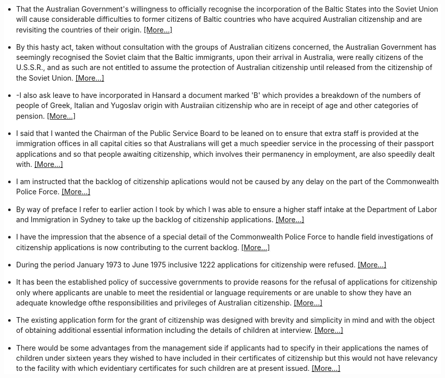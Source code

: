 * That the Australian Government's willingness to officially recognise the incorporation of the Baltic States into the Soviet Union will cause considerable difficulties to former citizens of Baltic countries who have acquired Australian <span class="highlight">citizenship</span> and are revisiting the countries of their origin. [[More&hellip;]](https://historichansard.net/senate/1974/19740813_senate_29_s61/#subdebate-0-2)

* By this hasty act, taken without consultation with the groups of Australian citizens concerned, the Australian Government has seemingly recognised the Soviet claim that the Baltic immigrants, upon their arrival in Australia, were really citizens of the U.S.S.R., and as such are not entitled to assume the protection of Australian <span class="highlight">citizenship</span> until released from the <span class="highlight">citizenship</span> of the Soviet Union. [[More&hellip;]](https://historichansard.net/senate/1974/19740813_senate_29_s61/#subdebate-0-2)

* -I also ask leave to have incorporated in Hansard a document marked 'B' which provides a breakdown of the numbers of people of Greek, Italian and Yugoslav origin with Austraiian <span class="highlight">citizenship</span> who are in receipt of age and other categories of pension. [[More&hellip;]](https://historichansard.net/senate/1974/19741016_senate_29_s61/#subdebate-50-0)

* I said that I wanted the  Chairman  of the Public Service Board to be leaned on to ensure that extra staff is provided at the immigration offices in all capital cities so that Australians will get a much speedier service in the processing of their passport applications and so that people awaiting <span class="highlight">citizenship</span>, which involves their permanency in employment, are also speedily dealt with. [[More&hellip;]](https://historichansard.net/senate/1974/19741205_senate_29_s62/#subdebate-7-0)

* I am instructed that the backlog of <span class="highlight">citizenship</span> aplications would not be caused by any delay on the part of the Commonwealth Police Force. [[More&hellip;]](https://historichansard.net/senate/1975/19750225_senate_29_s63/#subdebate-4-0)

* By way of preface I refer to earlier action I took by which I was able to ensure a higher staff intake at the Department of Labor and Immigration in Sydney to take up the backlog of <span class="highlight">citizenship</span> applications. [[More&hellip;]](https://historichansard.net/senate/1975/19750225_senate_29_s63/#subdebate-4-0)

* I have the impression that the absence of a special detail of the Commonwealth Police Force to handle field investigations of <span class="highlight">citizenship</span> applications is now contributing to the current backlog. [[More&hellip;]](https://historichansard.net/senate/1975/19750225_senate_29_s63/#subdebate-4-0)

* During the period January 1973 to June 1975 inclusive 1222 applications for <span class="highlight">citizenship</span> were refused. [[More&hellip;]](https://historichansard.net/senate/1975/19751021_senate_29_s66/#subdebate-66-1)

* It has been the established policy of successive governments to provide reasons for the refusal of applications for <span class="highlight">citizenship</span> only where applicants are unable to meet the residential or language requirements or are unable to show they have an adequate knowledge ofthe responsibilities and privileges of Australian <span class="highlight">citizenship</span>. [[More&hellip;]](https://historichansard.net/senate/1975/19751021_senate_29_s66/#subdebate-66-1)

* The existing application form for the grant of <span class="highlight">citizenship</span> was designed with brevity and simplicity in mind and with the object of obtaining additional essential information including the details of children at interview. [[More&hellip;]](https://historichansard.net/senate/1976/19760427_senate_30_s68/#subdebate-42-0)

* There would be some advantages from the management side if applicants had to specify in their applications the names of children under sixteen years they wished to have included in their certificates of <span class="highlight">citizenship</span> but this would not have relevancy to the facility with which evidentiary certificates for such children are at present issued. [[More&hellip;]](https://historichansard.net/senate/1976/19760427_senate_30_s68/#subdebate-42-0)
